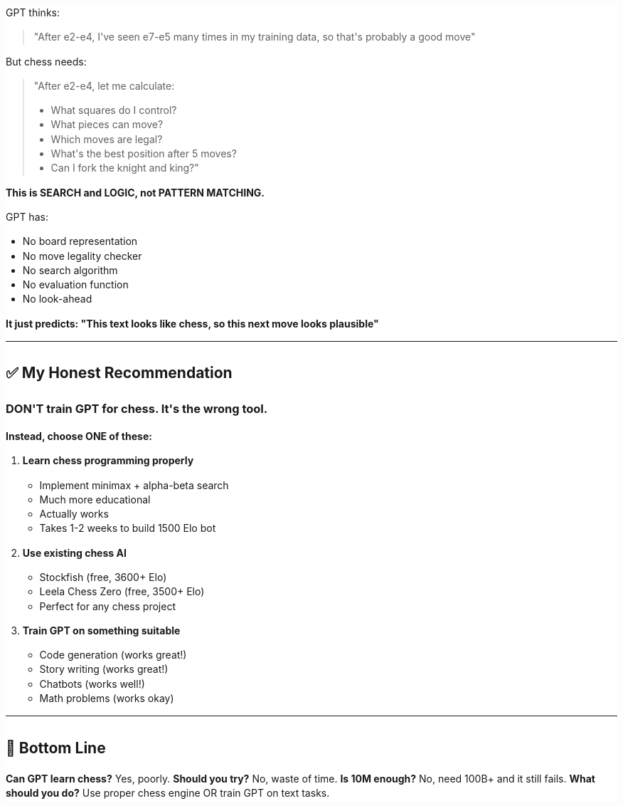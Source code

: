 GPT thinks:
> "After e2-e4, I've seen e7-e5 many times in my training data, so that's probably a good move"

But chess needs:
> "After e2-e4, let me calculate:
> - What squares do I control?
> - What pieces can move?
> - Which moves are legal?
> - What's the best position after 5 moves?
> - Can I fork the knight and king?"

**This is SEARCH and LOGIC, not PATTERN MATCHING.**

GPT has:
- No board representation
- No move legality checker
- No search algorithm
- No evaluation function
- No look-ahead

**It just predicts: "This text looks like chess, so this next move looks plausible"**

---

## ✅ **My Honest Recommendation**

### **DON'T train GPT for chess. It's the wrong tool.**

**Instead, choose ONE of these:**

1. **Learn chess programming properly**
   - Implement minimax + alpha-beta search
   - Much more educational
   - Actually works
   - Takes 1-2 weeks to build 1500 Elo bot

2. **Use existing chess AI**
   - Stockfish (free, 3600+ Elo)
   - Leela Chess Zero (free, 3500+ Elo)
   - Perfect for any chess project

3. **Train GPT on something suitable**
   - Code generation (works great!)
   - Story writing (works great!)
   - Chatbots (works well!)
   - Math problems (works okay)

---

## 🎯 **Bottom Line**

**Can GPT learn chess?** Yes, poorly.
**Should you try?** No, waste of time.
**Is 10M enough?** No, need 100B+ and it still fails.
**What should you do?** Use proper chess engine OR train GPT on text tasks.
